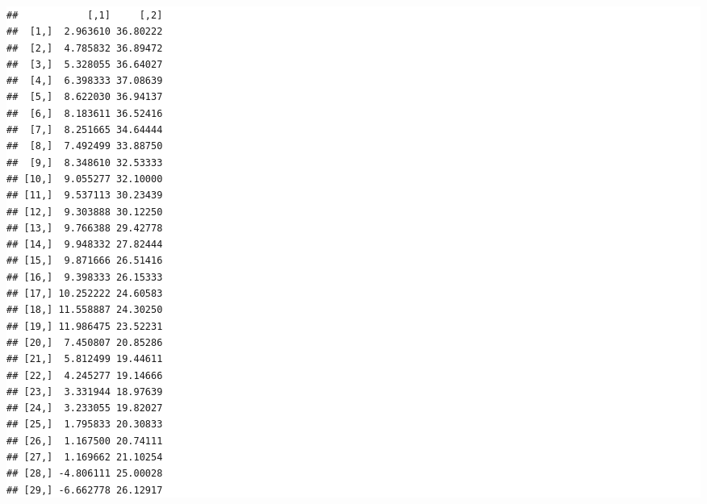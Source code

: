     ##            [,1]     [,2]
    ##  [1,]  2.963610 36.80222
    ##  [2,]  4.785832 36.89472
    ##  [3,]  5.328055 36.64027
    ##  [4,]  6.398333 37.08639
    ##  [5,]  8.622030 36.94137
    ##  [6,]  8.183611 36.52416
    ##  [7,]  8.251665 34.64444
    ##  [8,]  7.492499 33.88750
    ##  [9,]  8.348610 32.53333
    ## [10,]  9.055277 32.10000
    ## [11,]  9.537113 30.23439
    ## [12,]  9.303888 30.12250
    ## [13,]  9.766388 29.42778
    ## [14,]  9.948332 27.82444
    ## [15,]  9.871666 26.51416
    ## [16,]  9.398333 26.15333
    ## [17,] 10.252222 24.60583
    ## [18,] 11.558887 24.30250
    ## [19,] 11.986475 23.52231
    ## [20,]  7.450807 20.85286
    ## [21,]  5.812499 19.44611
    ## [22,]  4.245277 19.14666
    ## [23,]  3.331944 18.97639
    ## [24,]  3.233055 19.82027
    ## [25,]  1.795833 20.30833
    ## [26,]  1.167500 20.74111
    ## [27,]  1.169662 21.10254
    ## [28,] -4.806111 25.00028
    ## [29,] -6.662778 26.12917